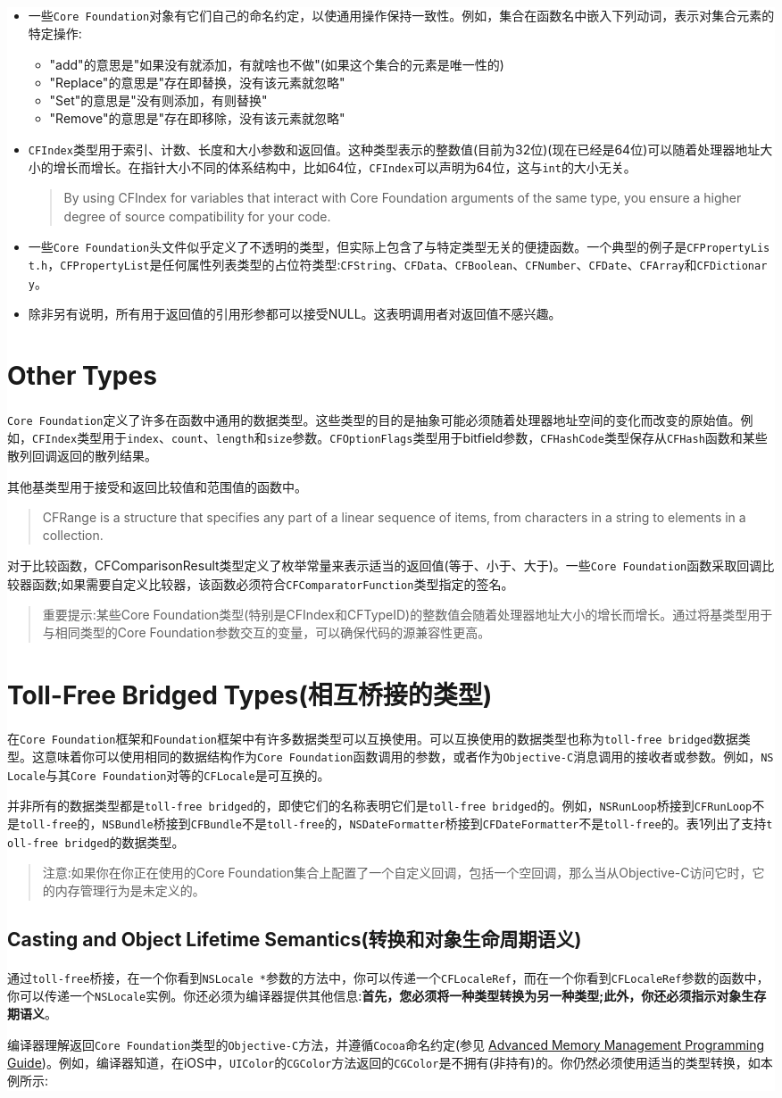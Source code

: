 * 一些`Core Foundation`对象有它们自己的命名约定，以使通用操作保持一致性。例如，集合在函数名中嵌入下列动词，表示对集合元素的特定操作:

  * "add"的意思是"如果没有就添加，有就啥也不做"(如果这个集合的元素是唯一性的)
  * "Replace"的意思是"存在即替换，没有该元素就忽略"
  * "Set"的意思是"没有则添加，有则替换"
  * "Remove"的意思是"存在即移除，没有该元素就忽略"

* `CFIndex`类型用于索引、计数、长度和大小参数和返回值。这种类型表示的整数值(目前为32位)(现在已经是64位)可以随着处理器地址大小的增长而增长。在指针大小不同的体系结构中，比如64位，`CFIndex`可以声明为64位，这与`int`的大小无关。

  > By using CFIndex for variables that interact with Core Foundation arguments of the same type, you ensure a higher degree of source compatibility for your code.

* 一些`Core Foundation`头文件似乎定义了不透明的类型，但实际上包含了与特定类型无关的便捷函数。一个典型的例子是`CFPropertyList.h`，`CFPropertyList`是任何属性列表类型的占位符类型:`CFString`、`CFData`、`CFBoolean`、`CFNumber`、`CFDate`、`CFArray`和`CFDictionary`。

* 除非另有说明，所有用于返回值的引用形参都可以接受NULL。这表明调用者对返回值不感兴趣。

# Other Types

`Core Foundation`定义了许多在函数中通用的数据类型。这些类型的目的是抽象可能必须随着处理器地址空间的变化而改变的原始值。例如，`CFIndex`类型用于`index`、`count`、`length`和`size`参数。`CFOptionFlags`类型用于bitfield参数，`CFHashCode`类型保存从`CFHash`函数和某些散列回调返回的散列结果。

其他基类型用于接受和返回比较值和范围值的函数中。

> CFRange is a structure that specifies any part of a linear sequence of items, from characters in a string to elements in a collection.

对于比较函数，CFComparisonResult类型定义了枚举常量来表示适当的返回值(等于、小于、大于)。一些`Core Foundation`函数采取回调比较器函数;如果需要自定义比较器，该函数必须符合`CFComparatorFunction`类型指定的签名。

> 重要提示:某些Core Foundation类型(特别是CFIndex和CFTypeID)的整数值会随着处理器地址大小的增长而增长。通过将基类型用于与相同类型的Core Foundation参数交互的变量，可以确保代码的源兼容性更高。

# Toll-Free Bridged Types(相互桥接的类型)

在`Core Foundation`框架和`Foundation`框架中有许多数据类型可以互换使用。可以互换使用的数据类型也称为`toll-free bridged`数据类型。这意味着你可以使用相同的数据结构作为`Core Foundation`函数调用的参数，或者作为`Objective-C`消息调用的接收者或参数。例如，`NSLocale`与其`Core Foundation`对等的`CFLocale`是可互换的。

并非所有的数据类型都是`toll-free bridged`的，即使它们的名称表明它们是`toll-free bridged`的。例如，`NSRunLoop`桥接到`CFRunLoop`不是`toll-free`的，`NSBundle`桥接到`CFBundle`不是`toll-free`的，`NSDateFormatter`桥接到`CFDateFormatter`不是`toll-free`的。表1列出了支持`toll-free bridged`的数据类型。

> 注意:如果你在你正在使用的Core Foundation集合上配置了一个自定义回调，包括一个空回调，那么当从Objective-C访问它时，它的内存管理行为是未定义的。

## Casting and Object Lifetime Semantics(转换和对象生命周期语义)

通过`toll-free`桥接，在一个你看到`NSLocale *`参数的方法中，你可以传递一个`CFLocaleRef`，而在一个你看到`CFLocaleRef`参数的函数中，你可以传递一个`NSLocale`实例。你还必须为编译器提供其他信息:**首先，您必须将一种类型转换为另一种类型;此外，你还必须指示对象生存期语义**。

编译器理解返回`Core Foundation`类型的`Objective-C`方法，并遵循`Cocoa`命名约定(参见 [Advanced Memory Management Programming Guide](https://developer.apple.com/library/archive/documentation/Cocoa/Conceptual/MemoryMgmt/Articles/MemoryMgmt.html#//apple_ref/doc/uid/10000011i))。例如，编译器知道，在iOS中，`UIColor`的`CGColor`方法返回的`CGColor`是不拥有(非持有)的。你仍然必须使用适当的类型转换，如本例所示:
